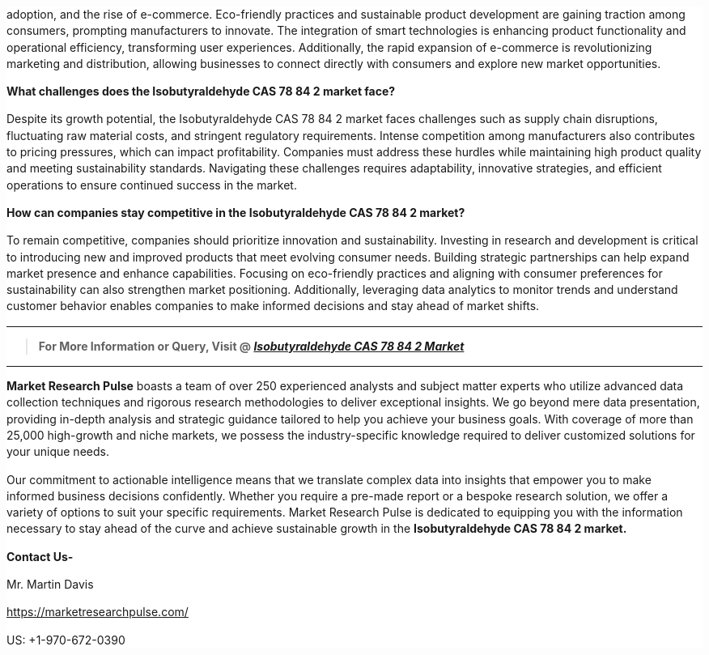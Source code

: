 adoption, and the rise of e-commerce. Eco-friendly practices and sustainable product development are gaining traction among consumers, prompting manufacturers to innovate. The integration of smart technologies is enhancing product functionality and operational efficiency, transforming user experiences. Additionally, the rapid expansion of e-commerce is revolutionizing marketing and distribution, allowing businesses to connect directly with consumers and explore new market opportunities.</p><p><strong>What challenges does the Isobutyraldehyde CAS 78 84 2 market face?</strong></p><p>Despite its growth potential, the Isobutyraldehyde CAS 78 84 2 market faces challenges such as supply chain disruptions, fluctuating raw material costs, and stringent regulatory requirements. Intense competition among manufacturers also contributes to pricing pressures, which can impact profitability. Companies must address these hurdles while maintaining high product quality and meeting sustainability standards. Navigating these challenges requires adaptability, innovative strategies, and efficient operations to ensure continued success in the market.</p><p><strong>How can companies stay competitive in the Isobutyraldehyde CAS 78 84 2 market?</strong></p><p>To remain competitive, companies should prioritize innovation and sustainability. Investing in research and development is critical to introducing new and improved products that meet evolving consumer needs. Building strategic partnerships can help expand market presence and enhance capabilities. Focusing on eco-friendly practices and aligning with consumer preferences for sustainability can also strengthen market positioning. Additionally, leveraging data analytics to monitor trends and understand customer behavior enables companies to make informed decisions and stay ahead of market shifts.</p><hr /><blockquote><p><strong>For More Information or Query, Visit @&nbsp;<em><a href="https://marketresearchpulse.com/report/54441/isobutyraldehyde-cas-78-84-2-market?utm_source=Linkedin&utm_medium=029">Isobutyraldehyde CAS 78 84 2 Market</a></em></strong></p></blockquote><hr /><p><strong>Market Research Pulse</strong> boasts a team of over 250 experienced analysts and subject matter experts who utilize advanced data collection techniques and rigorous research methodologies to deliver exceptional insights. We go beyond mere data presentation, providing in-depth analysis and strategic guidance tailored to help you achieve your business goals. With coverage of more than 25,000 high-growth and niche markets, we possess the industry-specific knowledge required to deliver customized solutions for your unique needs.</p><p>Our commitment to actionable intelligence means that we translate complex data into insights that empower you to make informed business decisions confidently. Whether you require a pre-made report or a bespoke research solution, we offer a variety of options to suit your specific requirements. Market Research Pulse is dedicated to equipping you with the information necessary to stay ahead of the curve and achieve sustainable growth in the <strong>Isobutyraldehyde CAS 78 84 2 market.</strong></p><p><strong>Contact Us-</strong></p><p>Mr. Martin Davis</p><p>https://marketresearchpulse.com/</p><p>US: +1-970-672-0390</p>
